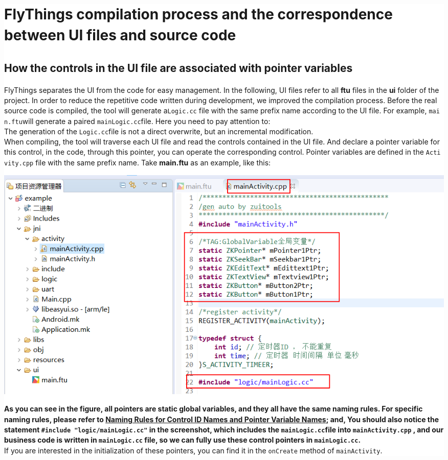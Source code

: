 
# <span id = "ftu_and_source_relationships">FlyThings compilation process and the correspondence between UI files and source code</span>
## How the controls in the UI file are associated with pointer variables
FlyThings separates the UI from the code for easy management.
In the following, UI files refer to all **ftu**  files in the **ui**  folder of the project.
In order to reduce the repetitive code written during development, we improved the compilation process. Before the real source code is compiled, the tool will generate a`Logic.cc`  file with the same prefix name according to the UI file. For example, `main.ftu`will generate a paired `mainLogic.cc`file. Here you need to pay attention to:  
The generation of the `Logic.cc`file is not a direct overwrite, but an incremental modification.  
When compiling, the tool will traverse each UI file and read the controls contained in the UI file. And declare a pointer variable for this control, in the code, through this pointer, you can operate the corresponding control. Pointer variables are defined in the `Activity.cpp`  file with the same prefix name. Take **main.ftu** as an example, like this:  

![](assets/global_control_pointer.png)  

**As you can see in the figure, all pointers are static global variables, and they all have the same naming rules. For specific naming rules, please refer to [Naming Rules for Control ID Names and Pointer Variable Names](named_rule#id_name_rule.md); and, You should also notice the statement `#include "logic/mainLogic.cc"` in the screenshot, which includes the `mainLogic.cc`file into `mainActivity.cpp` , and our business code is written in `mainLogic.cc`  file, so we can fully use these control pointers in `mainLogic.cc`.**  
If you are interested in the initialization of these pointers, you can find it in the `onCreate` method of `mainActivity`.
